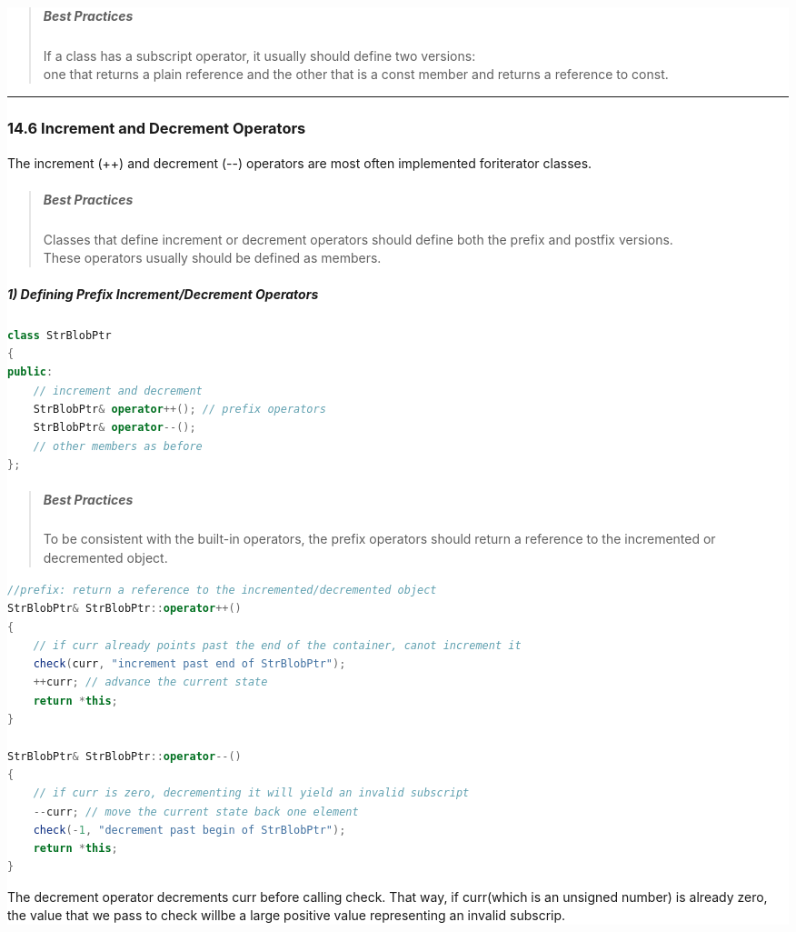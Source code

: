 > ##### Best Practices
> If a class has a subscript operator, it usually should define two versions:  
> one that returns a plain reference and the other that is a const member and returns a reference to const.

--------------------------------------------------------------------------------

### 14.6 Increment and Decrement Operators

The increment (++) and decrement (--) operators are most often implemented foriterator classes.

> ##### Best Practices
> Classes that define increment or decrement operators should define both the prefix and postfix versions.  
> These operators usually should be defined as members.

##### 1) Defining Prefix Increment/Decrement Operators

```cs
class StrBlobPtr
{
public:
    // increment and decrement
    StrBlobPtr& operator++(); // prefix operators
    StrBlobPtr& operator--();
    // other members as before
};
```

> ##### Best Practices
> To be consistent with the built-in operators, the prefix operators should return a reference to the incremented or decremented object.

```cs
//prefix: return a reference to the incremented/decremented object
StrBlobPtr& StrBlobPtr::operator++()
{
    // if curr already points past the end of the container, canot increment it
    check(curr, "increment past end of StrBlobPtr");
    ++curr; // advance the current state
    return *this;
}

StrBlobPtr& StrBlobPtr::operator--()
{
    // if curr is zero, decrementing it will yield an invalid subscript
    --curr; // move the current state back one element
    check(-1, "decrement past begin of StrBlobPtr");
    return *this;
}
```

The decrement operator decrements curr before calling check. That way, if curr(which is an unsigned number) is already zero, the value that we pass to check willbe a large positive value representing an invalid subscrip.
